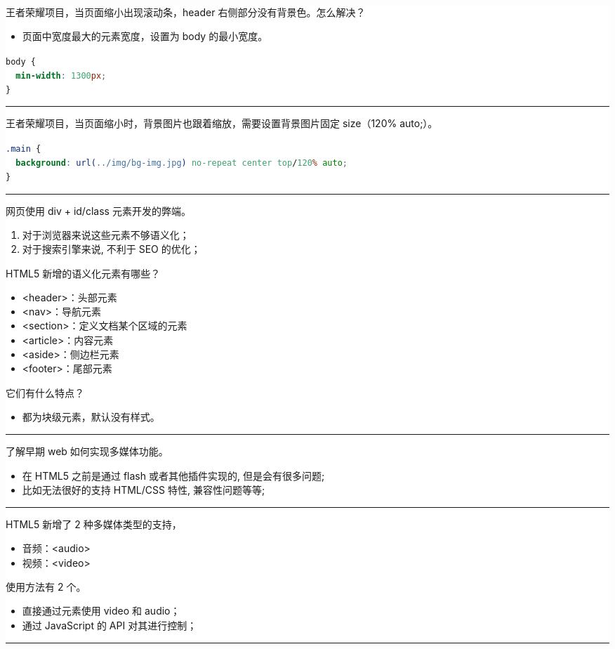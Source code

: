王者荣耀项目，当页面缩小出现滚动条，header 右侧部分没有背景色。怎么解决？

- 页面中宽度最大的元素宽度，设置为 body 的最小宽度。

```css
body {
  min-width: 1300px;
}
```

---

王者荣耀项目，当页面缩小时，背景图片也跟着缩放，需要设置背景图片固定 size（120% auto;）。

```css
.main {
  background: url(../img/bg-img.jpg) no-repeat center top/120% auto;
}
```

---

网页使用 div + id/class 元素开发的弊端。

1. 对于浏览器来说这些元素不够语义化；
2. 对于搜索引擎来说, 不利于 SEO 的优化；

HTML5 新增的语义化元素有哪些？

- \<header\>：头部元素
- \<nav\>：导航元素
- \<section\>：定义文档某个区域的元素
- \<article\>：内容元素
- \<aside\>：侧边栏元素
- \<footer\>：尾部元素

它们有什么特点？

- 都为块级元素，默认没有样式。

---

了解早期 web 如何实现多媒体功能。

- 在 HTML5 之前是通过 flash 或者其他插件实现的, 但是会有很多问题;
- 比如无法很好的支持 HTML/CSS 特性, 兼容性问题等等;

---

HTML5 新增了 2 种多媒体类型的支持，

- 音频：\<audio\>
- 视频：\<video\>

使用方法有 2 个。

- 直接通过元素使用 video 和 audio；
- 通过 JavaScript 的 API 对其进行控制；

---
